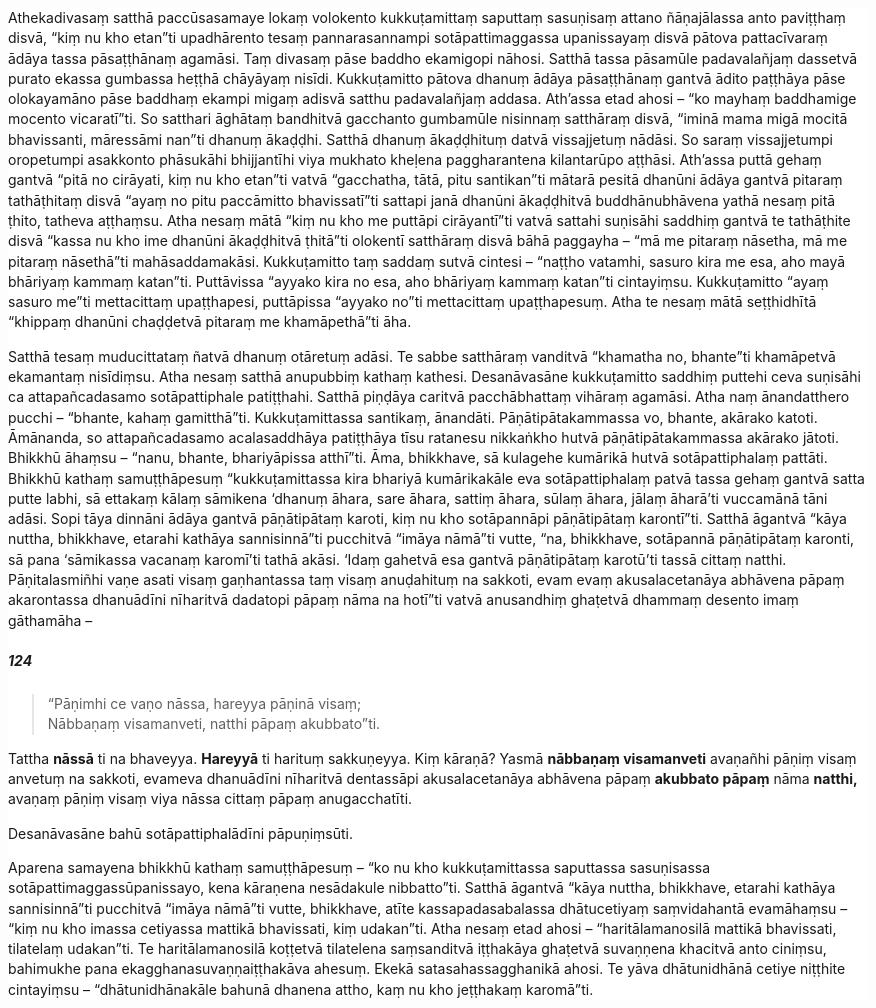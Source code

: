 Athekadivasaṃ satthā paccūsasamaye lokaṃ volokento kukkuṭamittaṃ saputtaṃ sasuṇisaṃ attano ñāṇajālassa anto paviṭṭhaṃ disvā, “kiṃ nu kho etan”ti upadhārento tesaṃ pannarasannampi sotāpattimaggassa upanissayaṃ disvā pātova pattacīvaraṃ ādāya tassa pāsaṭṭhānaṃ agamāsi. Taṃ divasaṃ pāse baddho ekamigopi nāhosi. Satthā tassa pāsamūle padavalañjaṃ dassetvā purato ekassa gumbassa heṭṭhā chāyāyaṃ nisīdi. Kukkuṭamitto pātova dhanuṃ ādāya pāsaṭṭhānaṃ gantvā ādito paṭṭhāya pāse olokayamāno pāse baddhaṃ ekampi migaṃ adisvā satthu padavalañjaṃ addasa. Ath’assa etad ahosi – “ko mayhaṃ baddhamige mocento vicaratī”ti. So satthari āghātaṃ bandhitvā gacchanto gumbamūle nisinnaṃ satthāraṃ disvā, “iminā mama migā mocitā bhavissanti, māressāmi nan”ti dhanuṃ ākaḍḍhi. Satthā dhanuṃ ākaḍḍhituṃ datvā vissajjetuṃ nādāsi. So saraṃ vissajjetumpi oropetumpi asakkonto phāsukāhi bhijjantīhi viya mukhato kheḷena paggharantena kilantarūpo aṭṭhāsi. Ath’assa puttā gehaṃ gantvā “pitā no cirāyati, kiṃ nu kho etan”ti vatvā “gacchatha, tātā, pitu santikan”ti mātarā pesitā dhanūni ādāya gantvā pitaraṃ tathāṭhitaṃ disvā “ayaṃ no pitu paccāmitto bhavissatī”ti sattapi janā dhanūni ākaḍḍhitvā buddhānubhāvena yathā nesaṃ pitā ṭhito, tatheva aṭṭhaṃsu. Atha nesaṃ mātā “kiṃ nu kho me puttāpi cirāyantī”ti vatvā sattahi suṇisāhi saddhiṃ gantvā te tathāṭhite disvā “kassa nu kho ime dhanūni ākaḍḍhitvā ṭhitā”ti olokentī satthāraṃ disvā bāhā paggayha – “mā me pitaraṃ nāsetha, mā me pitaraṃ nāsethā”ti mahāsaddamakāsi. Kukkuṭamitto taṃ saddaṃ sutvā cintesi – “naṭṭho vatamhi, sasuro kira me esa, aho mayā bhāriyaṃ kammaṃ katan”ti. Puttāvissa “ayyako kira no esa, aho bhāriyaṃ kammaṃ katan”ti cintayiṃsu. Kukkuṭamitto “ayaṃ sasuro me”ti mettacittaṃ upaṭṭhapesi, puttāpissa “ayyako no”ti mettacittaṃ upaṭṭhapesuṃ. Atha te nesaṃ mātā seṭṭhidhītā “khippaṃ dhanūni chaḍḍetvā pitaraṃ me khamāpethā”ti āha.

Satthā tesaṃ muducittataṃ ñatvā dhanuṃ otāretuṃ adāsi. Te sabbe satthāraṃ vanditvā “khamatha no, bhante”ti khamāpetvā ekamantaṃ nisīdiṃsu. Atha nesaṃ satthā anupubbiṃ kathaṃ kathesi. Desanāvasāne kukkuṭamitto saddhiṃ puttehi ceva suṇisāhi ca attapañcadasamo sotāpattiphale patiṭṭhahi. Satthā piṇḍāya caritvā pacchābhattaṃ vihāraṃ agamāsi. Atha naṃ ānandatthero pucchi – “bhante, kahaṃ gamitthā”ti. Kukkuṭamittassa santikaṃ, ānandāti. Pāṇātipātakammassa vo, bhante, akārako katoti. Āmānanda, so attapañcadasamo acalasaddhāya patiṭṭhāya tīsu ratanesu nikkaṅkho hutvā pāṇātipātakammassa akārako jātoti. Bhikkhū āhaṃsu – “nanu, bhante, bhariyāpissa atthī”ti. Āma, bhikkhave, sā kulagehe kumārikā hutvā sotāpattiphalaṃ pattāti. Bhikkhū kathaṃ samuṭṭhāpesuṃ “kukkuṭamittassa kira bhariyā kumārikakāle eva sotāpattiphalaṃ patvā tassa gehaṃ gantvā satta putte labhi, sā ettakaṃ kālaṃ sāmikena ‘dhanuṃ āhara, sare āhara, sattiṃ āhara, sūlaṃ āhara, jālaṃ āharā’ti vuccamānā tāni adāsi. Sopi tāya dinnāni ādāya gantvā pāṇātipātaṃ karoti, kiṃ nu kho sotāpannāpi pāṇātipātaṃ karontī”ti. Satthā āgantvā “kāya nuttha, bhikkhave, etarahi kathāya sannisinnā”ti pucchitvā “imāya nāmā”ti vutte, “na, bhikkhave, sotāpannā pāṇātipātaṃ karonti, sā pana ‘sāmikassa vacanaṃ karomī’ti tathā akāsi. ‘Idaṃ gahetvā esa gantvā pāṇātipātaṃ karotū’ti tassā cittaṃ natthi. Pāṇitalasmiñhi vaṇe asati visaṃ gaṇhantassa taṃ visaṃ anuḍahituṃ na sakkoti, evam evaṃ akusalacetanāya abhāvena pāpaṃ akarontassa dhanuādīni nīharitvā dadatopi pāpaṃ nāma na hotī”ti vatvā anusandhiṃ ghaṭetvā dhammaṃ desento imaṃ gāthamāha –

##### 124

> “Pāṇimhi ce vaṇo nāssa, hareyya pāṇinā visaṃ;  
> Nābbaṇaṃ visamanveti, natthi pāpaṃ akubbato”ti.

Tattha **nāssā** ti na bhaveyya. **Hareyyā** ti harituṃ sakkuṇeyya. Kiṃ kāraṇā? Yasmā **nābbaṇaṃ visamanveti** avaṇañhi pāṇiṃ visaṃ anvetuṃ na sakkoti, evameva dhanuādīni nīharitvā dentassāpi akusalacetanāya abhāvena pāpaṃ **akubbato pāpaṃ** nāma **natthi,** avaṇaṃ pāṇiṃ visaṃ viya nāssa cittaṃ pāpaṃ anugacchatīti.

Desanāvasāne bahū sotāpattiphalādīni pāpuṇiṃsūti.

Aparena samayena bhikkhū kathaṃ samuṭṭhāpesuṃ – “ko nu kho kukkuṭamittassa saputtassa sasuṇisassa sotāpattimaggassūpanissayo, kena kāraṇena nesādakule nibbatto”ti. Satthā āgantvā “kāya nuttha, bhikkhave, etarahi kathāya sannisinnā”ti pucchitvā “imāya nāmā”ti vutte, bhikkhave, atīte kassapadasabalassa dhātucetiyaṃ saṃvidahantā evamāhaṃsu – “kiṃ nu kho imassa cetiyassa mattikā bhavissati, kiṃ udakan”ti. Atha nesaṃ etad ahosi – “haritālamanosilā mattikā bhavissati, tilatelaṃ udakan”ti. Te haritālamanosilā koṭṭetvā tilatelena saṃsanditvā iṭṭhakāya ghaṭetvā suvaṇṇena khacitvā anto ciniṃsu, bahimukhe pana ekagghanasuvaṇṇaiṭṭhakāva ahesuṃ. Ekekā satasahassagghanikā ahosi. Te yāva dhātunidhānā cetiye niṭṭhite cintayiṃsu – “dhātunidhānakāle bahunā dhanena attho, kaṃ nu kho jeṭṭhakaṃ karomā”ti.
